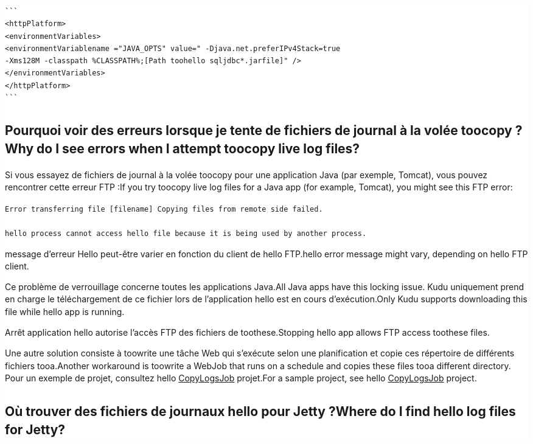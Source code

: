     ```
    <httpPlatform>
    <environmentVariables>
    <environmentVariablename ="JAVA_OPTS" value=" -Djava.net.preferIPv4Stack=true
    -Xms128M -classpath %CLASSPATH%;[Path toohello sqljdbc*.jarfile]" />
    </environmentVariables>
    </httpPlatform>
    ```

## <a name="why-do-i-see-errors-when-i-attempt-toocopy-live-log-files"></a><span data-ttu-id="f7979-203">Pourquoi voir des erreurs lorsque je tente de fichiers de journal à la volée toocopy ?</span><span class="sxs-lookup"><span data-stu-id="f7979-203">Why do I see errors when I attempt toocopy live log files?</span></span>

<span data-ttu-id="f7979-204">Si vous essayez de fichiers de journal à la volée toocopy pour une application Java (par exemple, Tomcat), vous pouvez rencontrer cette erreur FTP :</span><span class="sxs-lookup"><span data-stu-id="f7979-204">If you try toocopy live log files for a Java app (for example, Tomcat), you might see this FTP error:</span></span>

```
Error transferring file [filename] Copying files from remote side failed.
    
hello process cannot access hello file because it is being used by another process.
```

<span data-ttu-id="f7979-205">message d’erreur Hello peut-être varier en fonction du client de hello FTP.</span><span class="sxs-lookup"><span data-stu-id="f7979-205">hello error message might vary, depending on hello FTP client.</span></span>

<span data-ttu-id="f7979-206">Ce problème de verrouillage concerne toutes les applications Java.</span><span class="sxs-lookup"><span data-stu-id="f7979-206">All Java apps have this locking issue.</span></span> <span data-ttu-id="f7979-207">Kudu uniquement prend en charge le téléchargement de ce fichier lors de l’application hello est en cours d’exécution.</span><span class="sxs-lookup"><span data-stu-id="f7979-207">Only Kudu supports downloading this file while hello app is running.</span></span>

<span data-ttu-id="f7979-208">Arrêt application hello autorise l’accès FTP des fichiers de toothese.</span><span class="sxs-lookup"><span data-stu-id="f7979-208">Stopping hello app allows FTP access toothese files.</span></span>

<span data-ttu-id="f7979-209">Une autre solution consiste à toowrite une tâche Web qui s’exécute selon une planification et copie ces répertoire de différents fichiers tooa.</span><span class="sxs-lookup"><span data-stu-id="f7979-209">Another workaround is toowrite a WebJob that runs on a schedule and copies these files tooa different directory.</span></span> <span data-ttu-id="f7979-210">Pour un exemple de projet, consultez hello [CopyLogsJob](https://github.com/kamilsykora/CopyLogsJob) projet.</span><span class="sxs-lookup"><span data-stu-id="f7979-210">For a sample project, see hello [CopyLogsJob](https://github.com/kamilsykora/CopyLogsJob) project.</span></span>

## <a name="where-do-i-find-hello-log-files-for-jetty"></a><span data-ttu-id="f7979-211">Où trouver des fichiers de journaux hello pour Jetty ?</span><span class="sxs-lookup"><span data-stu-id="f7979-211">Where do I find hello log files for Jetty?</span></span>
